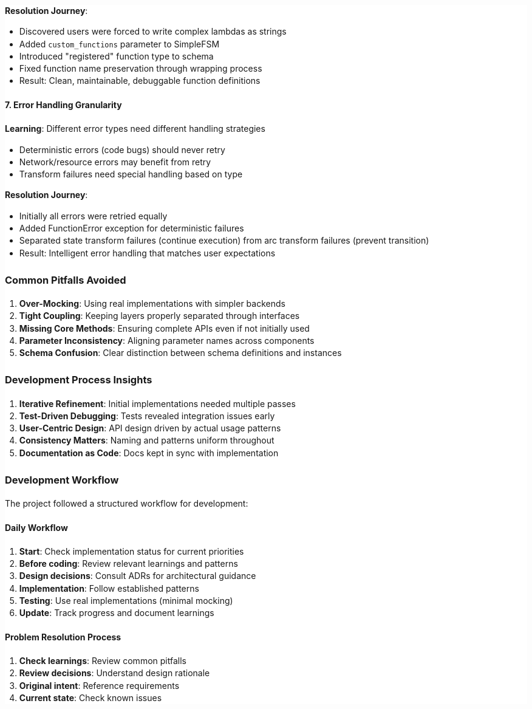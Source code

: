**Resolution Journey**:
- Discovered users were forced to write complex lambdas as strings
- Added `custom_functions` parameter to SimpleFSM
- Introduced "registered" function type to schema
- Fixed function name preservation through wrapping process
- Result: Clean, maintainable, debuggable function definitions

#### 7. Error Handling Granularity
**Learning**: Different error types need different handling strategies
- Deterministic errors (code bugs) should never retry
- Network/resource errors may benefit from retry
- Transform failures need special handling based on type

**Resolution Journey**:
- Initially all errors were retried equally
- Added FunctionError exception for deterministic failures
- Separated state transform failures (continue execution) from arc transform failures (prevent transition)
- Result: Intelligent error handling that matches user expectations

### Common Pitfalls Avoided

1. **Over-Mocking**: Using real implementations with simpler backends
2. **Tight Coupling**: Keeping layers properly separated through interfaces
3. **Missing Core Methods**: Ensuring complete APIs even if not initially used
4. **Parameter Inconsistency**: Aligning parameter names across components
5. **Schema Confusion**: Clear distinction between schema definitions and instances

### Development Process Insights

1. **Iterative Refinement**: Initial implementations needed multiple passes
2. **Test-Driven Debugging**: Tests revealed integration issues early
3. **User-Centric Design**: API design driven by actual usage patterns
4. **Consistency Matters**: Naming and patterns uniform throughout
5. **Documentation as Code**: Docs kept in sync with implementation

### Development Workflow

The project followed a structured workflow for development:

#### Daily Workflow
1. **Start**: Check implementation status for current priorities
2. **Before coding**: Review relevant learnings and patterns
3. **Design decisions**: Consult ADRs for architectural guidance
4. **Implementation**: Follow established patterns
5. **Testing**: Use real implementations (minimal mocking)
6. **Update**: Track progress and document learnings

#### Problem Resolution Process
1. **Check learnings**: Review common pitfalls
2. **Review decisions**: Understand design rationale
3. **Original intent**: Reference requirements
4. **Current state**: Check known issues
